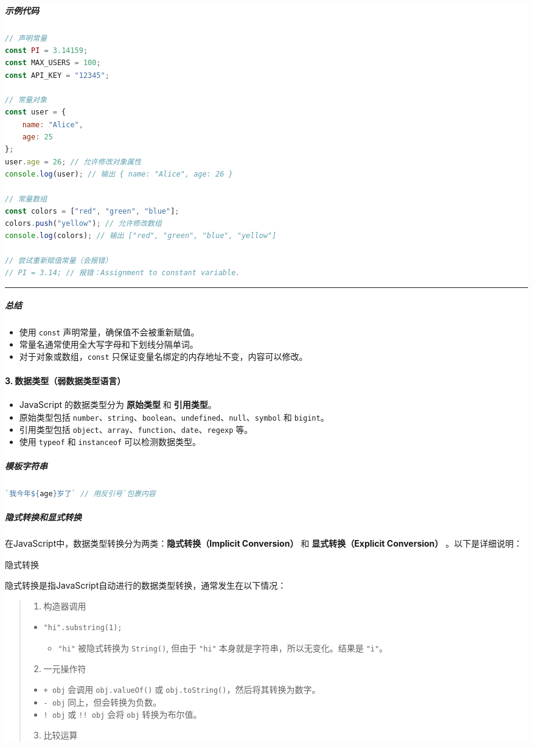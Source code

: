 
##### **示例代码**

```javascript
// 声明常量
const PI = 3.14159;
const MAX_USERS = 100;
const API_KEY = "12345";

// 常量对象
const user = {
    name: "Alice",
    age: 25
};
user.age = 26; // 允许修改对象属性
console.log(user); // 输出 { name: "Alice", age: 26 }

// 常量数组
const colors = ["red", "green", "blue"];
colors.push("yellow"); // 允许修改数组
console.log(colors); // 输出 ["red", "green", "blue", "yellow"]

// 尝试重新赋值常量（会报错）
// PI = 3.14; // 报错：Assignment to constant variable.
```

---

##### **总结**

* 使用 `const` 声明常量，确保值不会被重新赋值。
* 常量名通常使用全大写字母和下划线分隔单词。
* 对于对象或数组，`const` 只保证变量名绑定的内存地址不变，内容可以修改。

#### 3. 数据类型（弱数据类型语言）

* JavaScript 的数据类型分为 **原始类型** 和 **引用类型**。
* 原始类型包括 `number`、`string`、`boolean`、`undefined`、`null`、`symbol` 和 `bigint`。
* 引用类型包括 `object`、`array`、`function`、`date`、`regexp` 等。
* 使用 `typeof` 和 `instanceof` 可以检测数据类型。

##### 模板字符串

```javascript
`我今年${age}岁了` // 用反引号`包裹内容
```

##### 隐式转换和显式转换

在JavaScript中，数据类型转换分为两类：**隐式转换（Implicit Conversion）**  和 **显式转换（Explicit Conversion）** 。以下是详细说明：

隐式转换

隐式转换是指JavaScript自动进行的数据类型转换，通常发生在以下情况：

> 1. 构造器调用
>
> * `"hi".substring(1);`
>
>   * `"hi"` 被隐式转换为 `String()`, 但由于 `"hi"` 本身就是字符串，所以无变化。结果是 `"i"`。
>
> 2. 一元操作符
>
> * `+ obj` 会调用 `obj.valueOf()` 或 `obj.toString()`，然后将其转换为数字。
> * `- obj` 同上，但会转换为负数。
> * `! obj` 或 `!! obj` 会将 `obj` 转换为布尔值。
>
> 3. 比较运算
>